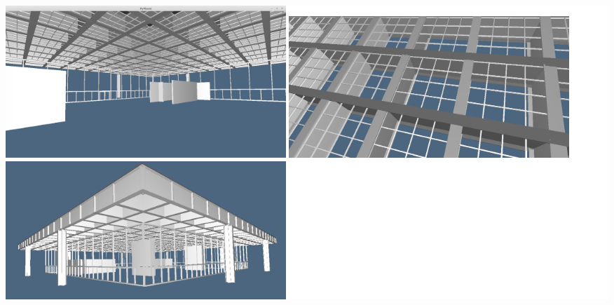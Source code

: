 <img src="/images/roof1.png" width="400"> <img src="/images/grid.png" width="400"> <img src="/images/roof2.png" width="400" align="middle">